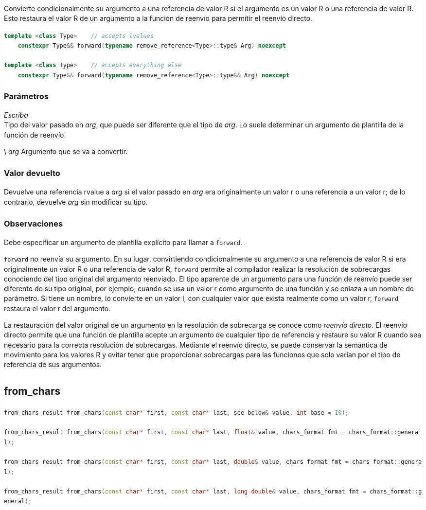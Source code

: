 Convierte condicionalmente su argumento a una referencia de valor R si el argumento es un valor R o una referencia de valor R. Esto restaura el valor R de un argumento a la función de reenvío para permitir el reenvío directo.

```cpp
template <class Type>    // accepts lvalues
    constexpr Type&& forward(typename remove_reference<Type>::type& Arg) noexcept

template <class Type>    // accepts everything else
    constexpr Type&& forward(typename remove_reference<Type>::type&& Arg) noexcept
```

### <a name="parameters"></a>Parámetros

*Escriba*\
Tipo del valor pasado en *arg*, que puede ser diferente que el tipo de *arg*. Lo suele determinar un argumento de plantilla de la función de reenvío.

\ *arg*
Argumento que se va a convertir.

### <a name="return-value"></a>Valor devuelto

Devuelve una referencia rvalue a *arg* si el valor pasado en *arg* era originalmente un valor r o una referencia a un valor r; de lo contrario, devuelve *arg* sin modificar su tipo.

### <a name="remarks"></a>Observaciones

Debe especificar un argumento de plantilla explícito para llamar a `forward`.

`forward` no reenvía su argumento. En su lugar, convirtiendo condicionalmente su argumento a una referencia de valor R si era originalmente un valor R o una referencia de valor R, `forward` permite al compilador realizar la resolución de sobrecargas conociendo del tipo original del argumento reenviado. El tipo aparente de un argumento para una función de reenvío puede ser diferente de su tipo original, por ejemplo, cuando se usa un valor r como argumento de una función y se enlaza a un nombre de parámetro. Si tiene un nombre, lo convierte en un valor l, con cualquier valor que exista realmente como un valor r, `forward` restaura el valor r del argumento.

La restauración del valor original de un argumento en la resolución de sobrecarga se conoce como *reenvío directo*. El reenvío directo permite que una función de plantilla acepte un argumento de cualquier tipo de referencia y restaure su valor R cuando sea necesario para la correcta resolución de sobrecargas. Mediante el reenvío directo, se puede conservar la semántica de movimiento para los valores R y evitar tener que proporcionar sobrecargas para las funciones que solo varían por el tipo de referencia de sus argumentos.

## <a name="from_chars"></a>from_chars

```cpp
from_chars_result from_chars(const char* first, const char* last, see below& value, int base = 10);

from_chars_result from_chars(const char* first, const char* last, float& value, chars_format fmt = chars_format::general); 

from_chars_result from_chars(const char* first, const char* last, double& value, chars_format fmt = chars_format::general); 

from_chars_result from_chars(const char* first, const char* last, long double& value, chars_format fmt = chars_format::general);
```
